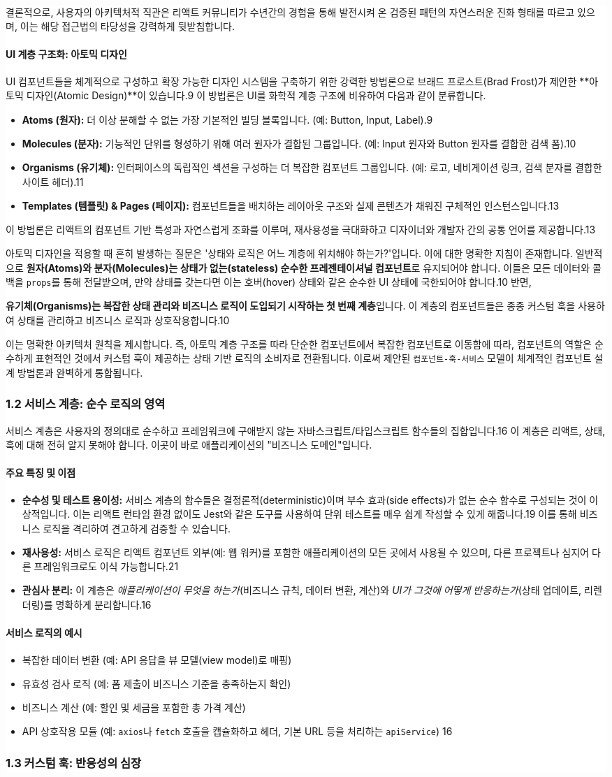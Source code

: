 결론적으로, 사용자의 아키텍처적 직관은 리액트 커뮤니티가 수년간의 경험을 통해 발전시켜 온 검증된 패턴의 자연스러운 진화 형태를 따르고 있으며, 이는 해당 접근법의 타당성을 강력하게 뒷받침합니다.

#### UI 계층 구조화: 아토믹 디자인

UI 컴포넌트들을 체계적으로 구성하고 확장 가능한 디자인 시스템을 구축하기 위한 강력한 방법론으로 브래드 프로스트(Brad Frost)가 제안한 **아토믹 디자인(Atomic Design)**이 있습니다.9 이 방법론은 UI를 화학적 계층 구조에 비유하여 다음과 같이 분류합니다.

- **Atoms (원자):** 더 이상 분해할 수 없는 가장 기본적인 빌딩 블록입니다. (예: Button, Input, Label).9
    
- **Molecules (분자):** 기능적인 단위를 형성하기 위해 여러 원자가 결합된 그룹입니다. (예: Input 원자와 Button 원자를 결합한 검색 폼).10
    
- **Organisms (유기체):** 인터페이스의 독립적인 섹션을 구성하는 더 복잡한 컴포넌트 그룹입니다. (예: 로고, 네비게이션 링크, 검색 분자를 결합한 사이트 헤더).11
    
- **Templates (템플릿) & Pages (페이지):** 컴포넌트들을 배치하는 레이아웃 구조와 실제 콘텐츠가 채워진 구체적인 인스턴스입니다.13
    

이 방법론은 리액트의 컴포넌트 기반 특성과 자연스럽게 조화를 이루며, 재사용성을 극대화하고 디자이너와 개발자 간의 공통 언어를 제공합니다.13

아토믹 디자인을 적용할 때 흔히 발생하는 질문은 '상태와 로직은 어느 계층에 위치해야 하는가?'입니다. 이에 대한 명확한 지침이 존재합니다. 일반적으로 **원자(Atoms)와 분자(Molecules)는 상태가 없는(stateless) 순수한 프레젠테이셔널 컴포넌트**로 유지되어야 합니다. 이들은 모든 데이터와 콜백을 `props`를 통해 전달받으며, 만약 상태를 갖는다면 이는 호버(hover) 상태와 같은 순수한 UI 상태에 국한되어야 합니다.10 반면,

**유기체(Organisms)는 복잡한 상태 관리와 비즈니스 로직이 도입되기 시작하는 첫 번째 계층**입니다. 이 계층의 컴포넌트들은 종종 커스텀 훅을 사용하여 상태를 관리하고 비즈니스 로직과 상호작용합니다.10

이는 명확한 아키텍처 원칙을 제시합니다. 즉, 아토믹 계층 구조를 따라 단순한 컴포넌트에서 복잡한 컴포넌트로 이동함에 따라, 컴포넌트의 역할은 순수하게 표현적인 것에서 커스텀 훅이 제공하는 상태 기반 로직의 소비자로 전환됩니다. 이로써 제안된 `컴포넌트-훅-서비스` 모델이 체계적인 컴포넌트 설계 방법론과 완벽하게 통합됩니다.

### 1.2 서비스 계층: 순수 로직의 영역

서비스 계층은 사용자의 정의대로 순수하고 프레임워크에 구애받지 않는 자바스크립트/타입스크립트 함수들의 집합입니다.16 이 계층은 리액트, 상태, 훅에 대해 전혀 알지 못해야 합니다. 이곳이 바로 애플리케이션의 "비즈니스 도메인"입니다.

#### 주요 특징 및 이점

- **순수성 및 테스트 용이성:** 서비스 계층의 함수들은 결정론적(deterministic)이며 부수 효과(side effects)가 없는 순수 함수로 구성되는 것이 이상적입니다. 이는 리액트 런타임 환경 없이도 Jest와 같은 도구를 사용하여 단위 테스트를 매우 쉽게 작성할 수 있게 해줍니다.19 이를 통해 비즈니스 로직을 격리하여 견고하게 검증할 수 있습니다.
    
- **재사용성:** 서비스 로직은 리액트 컴포넌트 외부(예: 웹 워커)를 포함한 애플리케이션의 모든 곳에서 사용될 수 있으며, 다른 프로젝트나 심지어 다른 프레임워크로도 이식 가능합니다.21
    
- **관심사 분리:** 이 계층은 _애플리케이션이 무엇을 하는가_(비즈니스 규칙, 데이터 변환, 계산)와 _UI가 그것에 어떻게 반응하는가_(상태 업데이트, 리렌더링)를 명확하게 분리합니다.16
    

#### 서비스 로직의 예시

- 복잡한 데이터 변환 (예: API 응답을 뷰 모델(view model)로 매핑)
    
- 유효성 검사 로직 (예: 폼 제출이 비즈니스 기준을 충족하는지 확인)
    
- 비즈니스 계산 (예: 할인 및 세금을 포함한 총 가격 계산)
    
- API 상호작용 모듈 (예: `axios`나 `fetch` 호출을 캡슐화하고 헤더, 기본 URL 등을 처리하는 `apiService`) 16
    

### 1.3 커스텀 훅: 반응성의 심장

